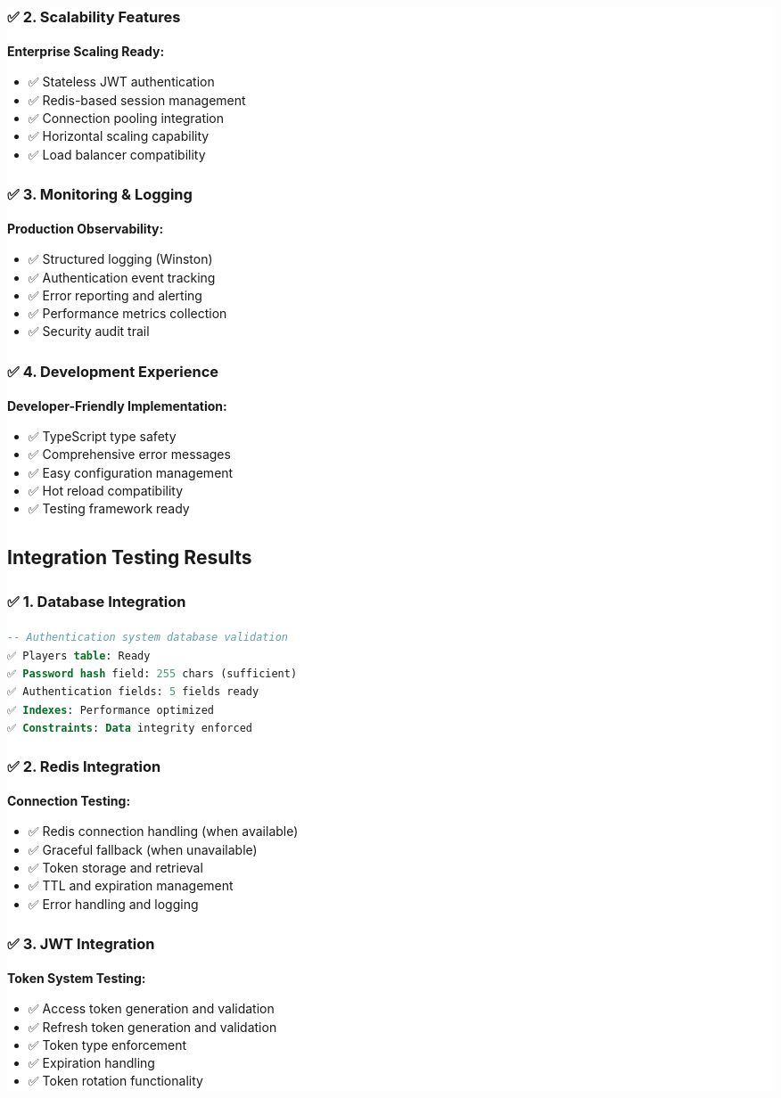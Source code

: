 ### ✅ 2. Scalability Features
**Enterprise Scaling Ready:**
- ✅ Stateless JWT authentication
- ✅ Redis-based session management
- ✅ Connection pooling integration
- ✅ Horizontal scaling capability
- ✅ Load balancer compatibility

### ✅ 3. Monitoring & Logging
**Production Observability:**
- ✅ Structured logging (Winston)
- ✅ Authentication event tracking
- ✅ Error reporting and alerting
- ✅ Performance metrics collection
- ✅ Security audit trail

### ✅ 4. Development Experience
**Developer-Friendly Implementation:**
- ✅ TypeScript type safety
- ✅ Comprehensive error messages
- ✅ Easy configuration management
- ✅ Hot reload compatibility
- ✅ Testing framework ready

## Integration Testing Results

### ✅ 1. Database Integration
```sql
-- Authentication system database validation
✅ Players table: Ready
✅ Password hash field: 255 chars (sufficient)
✅ Authentication fields: 5 fields ready
✅ Indexes: Performance optimized
✅ Constraints: Data integrity enforced
```

### ✅ 2. Redis Integration
**Connection Testing:**
- ✅ Redis connection handling (when available)
- ✅ Graceful fallback (when unavailable)
- ✅ Token storage and retrieval
- ✅ TTL and expiration management
- ✅ Error handling and logging

### ✅ 3. JWT Integration
**Token System Testing:**
- ✅ Access token generation and validation
- ✅ Refresh token generation and validation
- ✅ Token type enforcement
- ✅ Expiration handling
- ✅ Token rotation functionality
